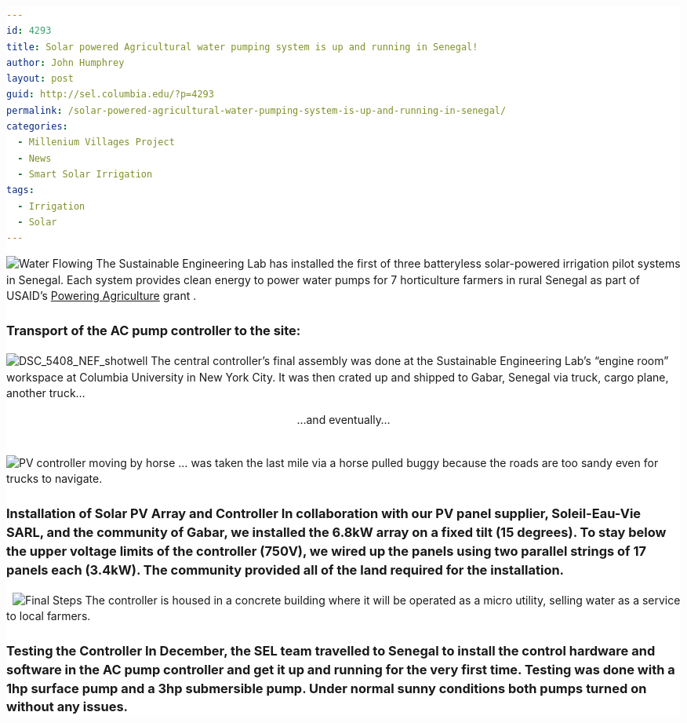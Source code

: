 ```yaml
---
id: 4293
title: Solar powered Agricultural water pumping system is up and running in Senegal!
author: John Humphrey
layout: post
guid: http://sel.columbia.edu/?p=4293
permalink: /solar-powered-agricultural-water-pumping-system-is-up-and-running-in-senegal/
categories:
  - Millenium Villages Project
  - News
  - Smart Solar Irrigation
tags:
  - Irrigation
  - Solar
---
```

<img class="alignnone size-large wp-image-4304" src="http://sel.columbia.edu/wp-content/uploads/2015/01/pumping_flow-700x177.jpg" alt="Water Flowing" width="700" height="177" /> The Sustainable Engineering Lab has installed the first of three batteryless solar-powered irrigation pilot systems in Senegal. Each system provides clean energy to power water pumps for 7 horticulture farmers in rural Senegal as part of USAID’s <A href="http://poweringag.org/2013-winners/earth-institute/" target=new> Powering Agriculture</a> grant .  
  


### Transport of the AC pump controller to the site: 

<img class="alignleft wp-image-4296" src="http://sel.columbia.edu/wp-content/uploads/2015/01/DSC_5408_NEF_shotwell-700x670.png" alt="DSC_5408_NEF_shotwell" width="420" height="401" /> The central controller’s final assembly was done at the Sustainable Engineering Lab’s “engine room” workspace at Columbia University in New York City. It was then crated up and shipped to Gabar, Senegal via truck, cargo plane, another truck&#8230;<BR clear=all>   
  


<center>
  &#8230;and eventually&#8230;
</center><BR clear=all>

  
  
<img class="alignnone size-large wp-image-4299" src="http://sel.columbia.edu/wp-content/uploads/2015/01/IMG_2311-700x625.png" alt="PV controller moving by horse" width="700" height="625" /> &#8230; was taken the last mile via a horse pulled buggy because the roads are too sandy even for trucks to navigate.<BR clear=all> 

### Installation of Solar PV Array and Controller In collaboration with our PV panel supplier, Soleil-Eau-Vie SARL, and the community of Gabar, we installed the 6.8kW array on a fixed tilt (15 degrees). To stay below the upper voltage limits of the controller (750V), we wired up the panels using two parallel strings of 17 panels each (3.4kW). The community provided all of the land required for the installation. 

  
&nbsp; <img src="http://sel.columbia.edu/wp-content/uploads/2015/01/final_steps-700x233.png" alt="Final Steps" width="700" height="233" class="alignnone size-large wp-image-4324" /> The controller is housed in a concrete building where it will be operated as a micro utility, selling water as a service to local farmers.<BR clear=all> 

### Testing the Controller In December, the SEL team travelled to Senegal to install the control hardware and software in the AC pump controller and get it up and running for the very first time. Testing was done with a 1hp surface pump and a 3hp submersible pump. Under normal sunny conditions both pumps turned on without any issues. 
